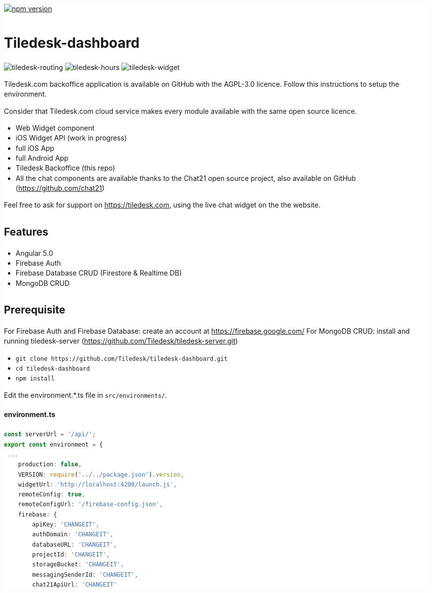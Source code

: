[![npm version](https://badge.fury.io/js/%40tiledesk%2Ftiledesk-dashboard.svg)](https://badge.fury.io/js/%40tiledesk%2Ftiledesk-dashboard)

# Tiledesk-dashboard

<img width="1200" alt="tiledesk-routing" src="https://user-images.githubusercontent.com/32564846/43013863-8b1ed646-8c4a-11e8-8dba-54c1a6b3c8c1.png" width="500">
<img width="1191" alt="tiledesk-hours" src="https://user-images.githubusercontent.com/32564846/43013892-a3864e4e-8c4a-11e8-97d6-1721076f1523.png" width="500">
<img width="1203" alt="tiledesk-widget" src="https://user-images.githubusercontent.com/32564846/43013900-b2fffda2-8c4a-11e8-81ca-38aaaeff6c9a.png" width="500">

Tiledesk.com backoffice application is available on GitHub with the AGPL-3.0 licence.
Follow this instructions to setup the environment.

Consider that Tiledesk.com cloud service makes every module available with the same open source licence.

- Web Widget component
- iOS Widget API (work in progress)
- full iOS App
- full Android App
- Tiledesk Backoffice (this repo)
- All the chat components are available thanks to the Chat21 open source project, also available on GitHub (https://github.com/chat21)

Feel free to ask for support on https://tiledesk.com, using the live chat widget on the the website.

## Features

- Angular 5.0
- Firebase Auth
- Firebase Database CRUD (Firestore & Realtime DB)
- MongoDB CRUD

## Prerequisite

For Firebase Auth and Firebase Database: create an account at https://firebase.google.com/
For MongoDB CRUD: install and running tiledesk-server (https://github.com/Tiledesk/tiledesk-server.git)
                                            

- `git clone https://github.com/Tiledesk/tiledesk-dashboard.git`
- `cd tiledesk-dashboard`
- `npm install`

Edit the environment.*.ts file in `src/environments/`.

#### environment.ts
```typescript
const serverUrl = '/api/';
export const environment = {
 ...
    production: false,
    VERSION: require('../../package.json').version,
    widgetUrl: 'http://localhost:4200/launch.js',
    remoteConfig: true,
    remoteConfigUrl: '/firebase-config.json',
    firebase: {
        apiKey: 'CHANGEIT',
        authDomain: 'CHANGEIT',
        databaseURL: 'CHANGEIT',
        projectId: 'CHANGEIT',
        storageBucket: 'CHANGEIT',
        messagingSenderId: 'CHANGEIT',
        chat21ApiUrl: 'CHANGEIT'
```
